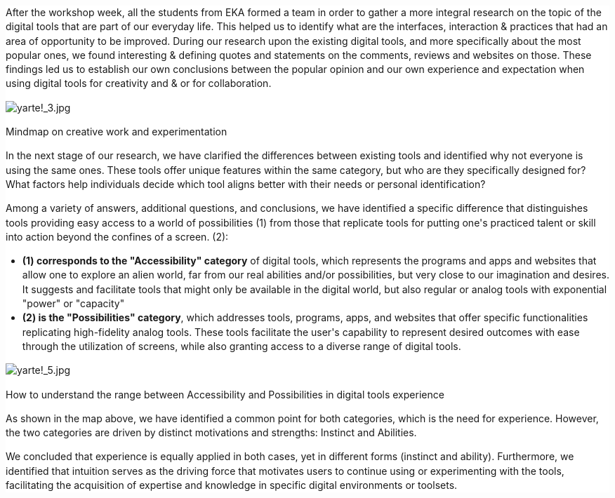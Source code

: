 After the workshop week, all the students from EKA formed a team in
order to gather a more integral research on the topic of the digital
tools that are part of our everyday life. This helped us to identify
what are the interfaces, interaction & practices that had an area of
opportunity to be improved. During our research upon the existing
digital tools, and more specifically about the most popular ones, we
found interesting & defining quotes and statements on the comments,
reviews and websites on those. These findings led us to establish our
own conclusions between the popular opinion and our own experience and
expectation when using digital tools for creativity and & or for
collaboration.

![yarte!_3.jpg](img/yarte!_3.jpg)
<figcaption>Mindmap on creative work and experimentation</figcaption>

In the next stage of our research, we have clarified the differences
between existing tools and identified why not everyone is using the same
ones. These tools offer unique features within the same category, but
who are they specifically designed for? What factors help individuals
decide which tool aligns better with their needs or personal
identification?

Among a variety of answers, additional questions, and conclusions, we
have identified a specific difference that distinguishes tools providing
easy access to a world of possibilities (1) from those that replicate
tools for putting one\'s practiced talent or skill into action beyond
the confines of a screen. (2):

-   **(1) corresponds to the \"Accessibility\" category** of digital
    tools, which represents the programs and apps and websites that
    allow one to explore an alien world, far from our real abilities
    and/or possibilities, but very close to our imagination and desires.
    It suggests and facilitate tools that might only be available in the
    digital world, but also regular or analog tools with exponential
    \"power\" or \"capacity\"
-   **(2) is the \"Possibilities\" category**, which addresses tools,
    programs, apps, and websites that offer specific functionalities
    replicating high-fidelity analog tools. These tools facilitate the
    user\'s capability to represent desired outcomes with ease through
    the utilization of screens, while also granting access to a diverse
    range of digital tools.

![yarte!_5.jpg](img/yarte!_5.jpg)
<figcaption>How to understand the range between Accessibility and Possibilities in digital tools experience </figcaption>

As shown in the map above, we have identified a common point for both
categories, which is the need for experience. However, the two
categories are driven by distinct motivations and strengths: Instinct
and Abilities.

We concluded that experience is equally applied in both cases, yet in
different forms (instinct and ability). Furthermore, we identified that
intuition serves as the driving force that motivates users to continue
using or experimenting with the tools, facilitating the acquisition of
expertise and knowledge in specific digital environments or toolsets.
